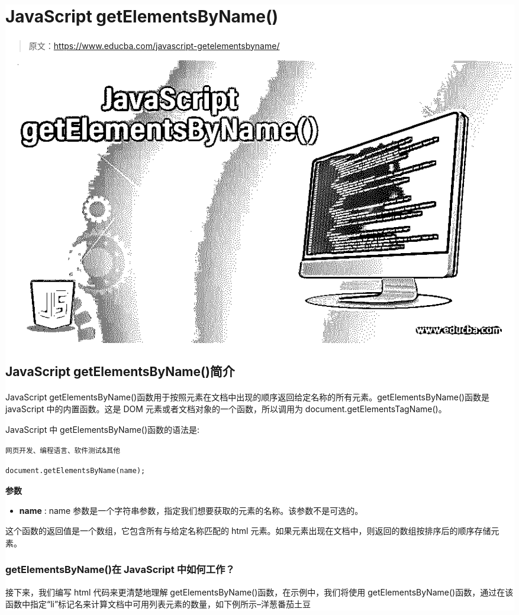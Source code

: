 # JavaScript getElementsByName()

> 原文：<https://www.educba.com/javascript-getelementsbyname/>

![JavaScript getElementsByName()](img/33583251bc9dfd56e8ae2f8baf12bb59.png)



## JavaScript getElementsByName()简介

JavaScript getElementsByName()函数用于按照元素在文档中出现的顺序返回给定名称的所有元素。getElementsByName()函数是 javaScript 中的内置函数。这是 DOM 元素或者文档对象的一个函数，所以调用为 document.getElementsTagName()。

JavaScript 中 getElementsByName()函数的语法是:

<small>网页开发、编程语言、软件测试&其他</small>

```
document.getElementsByName(name);
```

**参数**

*   **name** : name 参数是一个字符串参数，指定我们想要获取的元素的名称。该参数不是可选的。

这个函数的返回值是一个数组，它包含所有与给定名称匹配的 html 元素。如果元素出现在文档中，则返回的数组按排序后的顺序存储元素。

### getElementsByName()在 JavaScript 中如何工作？

接下来，我们编写 html 代码来更清楚地理解 getElementsByName()函数，在示例中，我们将使用 getElementsByName()函数，通过在该函数中指定“li”标记名来计算文档中可用列表元素的数量，如下例所示–洋葱番茄土豆
